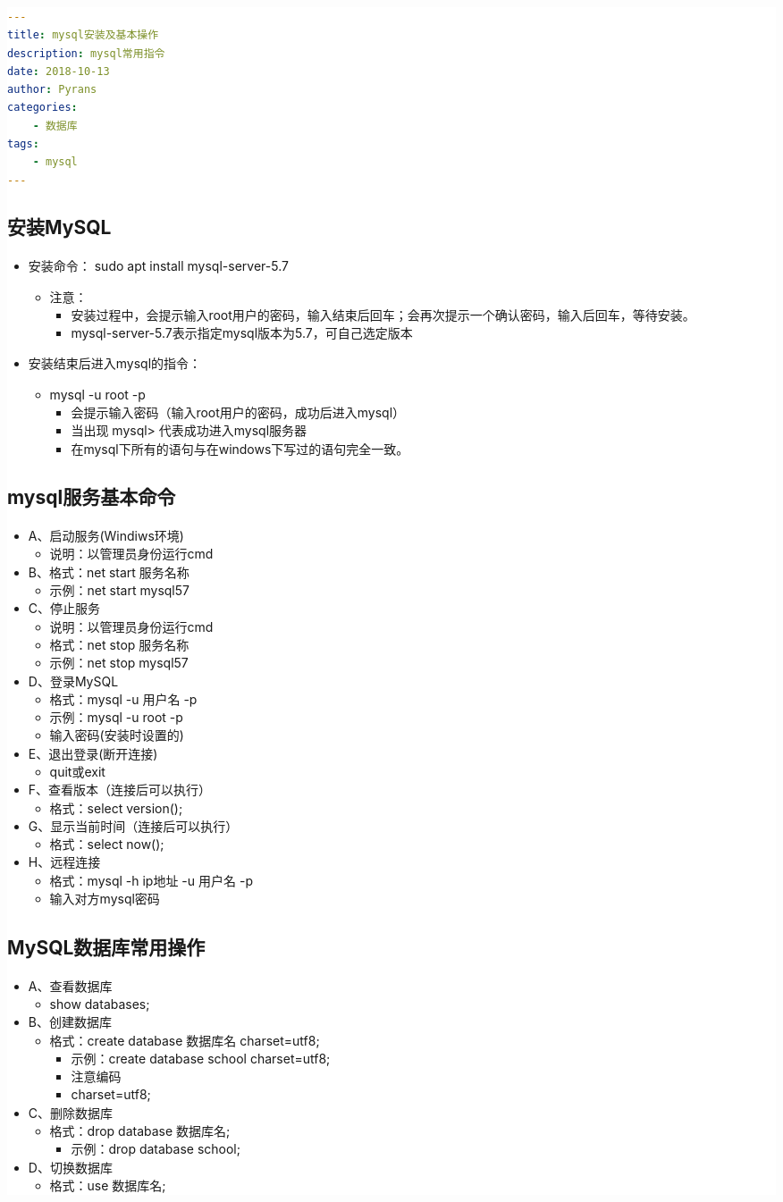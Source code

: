 ```yaml
---
title: mysql安装及基本操作
description: mysql常用指令
date: 2018-10-13
author: Pyrans
categories: 
	- 数据库
tags:
    - mysql
---
```


## 安装MySQL

* 安装命令： sudo apt install mysql-server-5.7
  * 注意：
  	* 安装过程中，会提示输入root用户的密码，输入结束后回车；会再次提示一个确认密码，输入后回车，等待安装。
  	* mysql-server-5.7表示指定mysql版本为5.7，可自己选定版本

* 安装结束后进入mysql的指令：
  * mysql -u root -p
    * 会提示输入密码（输入root用户的密码，成功后进入mysql）
    * 当出现  mysql>  代表成功进入mysql服务器
    * 在mysql下所有的语句与在windows下写过的语句完全一致。

## mysql服务基本命令
* A、启动服务(Windiws环境)
	* 说明：以管理员身份运行cmd
* B、格式：net start 服务名称
	* 示例：net start mysql57
* C、停止服务
	* 说明：以管理员身份运行cmd
	* 格式：net stop 服务名称
	* 示例：net stop mysql57
* D、登录MySQL
	* 格式：mysql -u 用户名 -p
	* 示例：mysql -u root -p
	* 输入密码(安装时设置的)
* E、退出登录(断开连接)
	* quit或exit
* F、查看版本（连接后可以执行）
	* 格式：select version();
* G、显示当前时间（连接后可以执行）
	* 格式：select now();
* H、远程连接
	* 格式：mysql -h ip地址 -u 用户名 -p
	* 输入对方mysql密码

## MySQL数据库常用操作
* A、查看数据库
	* show  databases;
* B、创建数据库
	* 格式：create database 数据库名 charset=utf8;
		* 示例：create database school charset=utf8;
		* 注意编码
		* charset=utf8;
* C、删除数据库
	* 格式：drop database 数据库名;		
		* 示例：drop database school;
* D、切换数据库
	* 格式：use 数据库名;